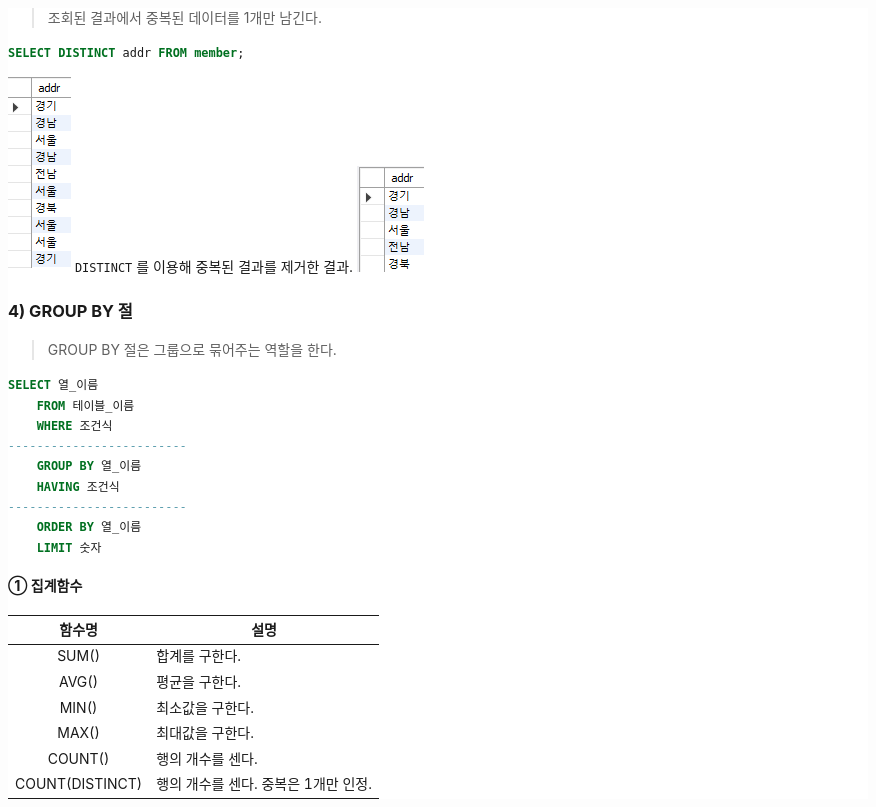 > 조회된 결과에서 중복된 데이터를 1개만 남긴다.

```SQL
SELECT DISTINCT addr FROM member;
```

![image-20211229132522439](markdown-images/image-20211229132522439.png) `DISTINCT` 를 이용해 중복된 결과를 제거한 결과.  ![image-20211229132615861](markdown-images/image-20211229132615861.png)

### 4) GROUP BY 절

> GROUP BY 절은 그룹으로 묶어주는 역할을 한다.

```SQL
SELECT 열_이름
	FROM 테이블_이름
	WHERE 조건식
-------------------------
	GROUP BY 열_이름
	HAVING 조건식
-------------------------
	ORDER BY 열_이름
	LIMIT 숫자
```

#### ① 집계함수

|     함수명      | 설명                                 |
| :-------------: | ------------------------------------ |
|      SUM()      | 합계를 구한다.                       |
|      AVG()      | 평균을 구한다.                       |
|      MIN()      | 최소값을 구한다.                     |
|      MAX()      | 최대값을 구한다.                     |
|     COUNT()     | 행의 개수를 센다.                    |
| COUNT(DISTINCT) | 행의 개수를 센다. 중복은 1개만 인정. |
